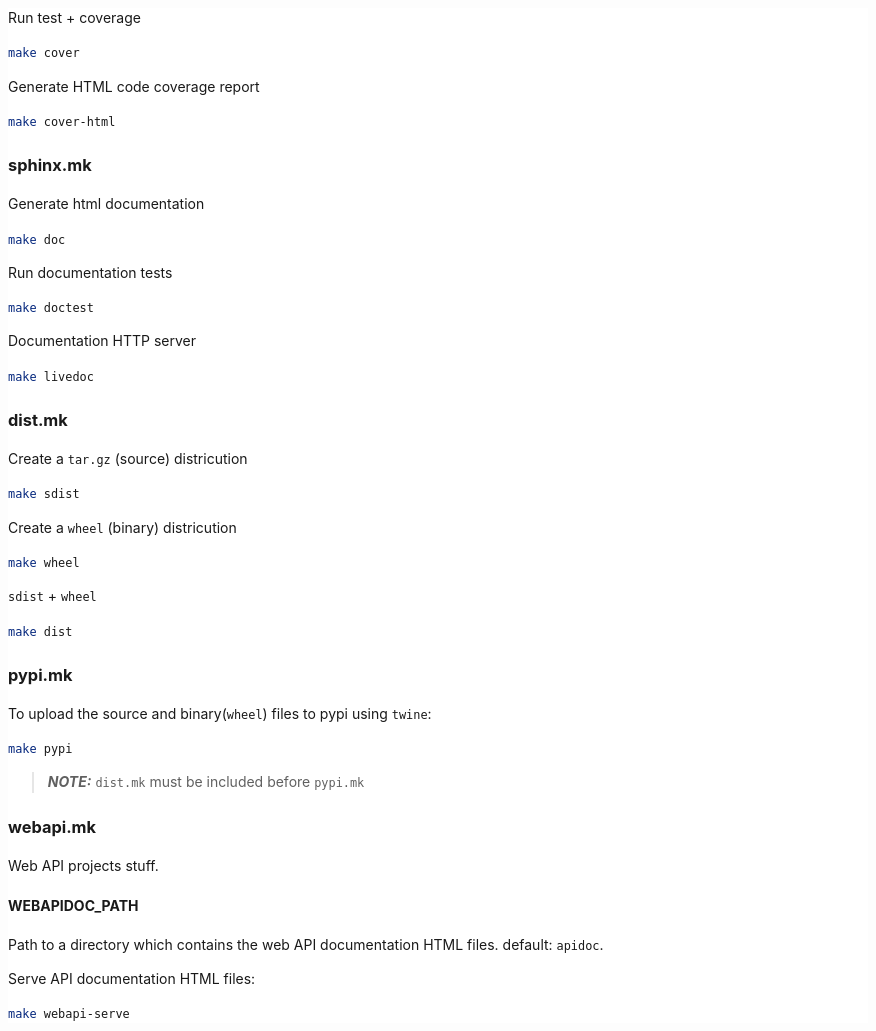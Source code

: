 Run test + coverage
```bash
make cover
```

Generate HTML code coverage report
```bash
make cover-html
```


### sphinx.mk

Generate html documentation
```bash
make doc
```

Run documentation tests
```bash
make doctest
```

Documentation HTTP server
```bash
make livedoc
```


### dist.mk
Create a `tar.gz` (source) districution
```bash
make sdist
```

Create a `wheel` (binary) districution
```bash
make wheel
```


`sdist` + `wheel`
```bash
make dist
```


### pypi.mk
To upload the source and binary(`wheel`) files to pypi using `twine`:
```bash
make pypi
```

> **_NOTE:_** `dist.mk` must be included before `pypi.mk`

### webapi.mk
Web API projects stuff.

#### WEBAPIDOC_PATH
Path to a directory which contains the web API documentation HTML files.
default: `apidoc`.

Serve API documentation HTML files: 
```bash
make webapi-serve
```
